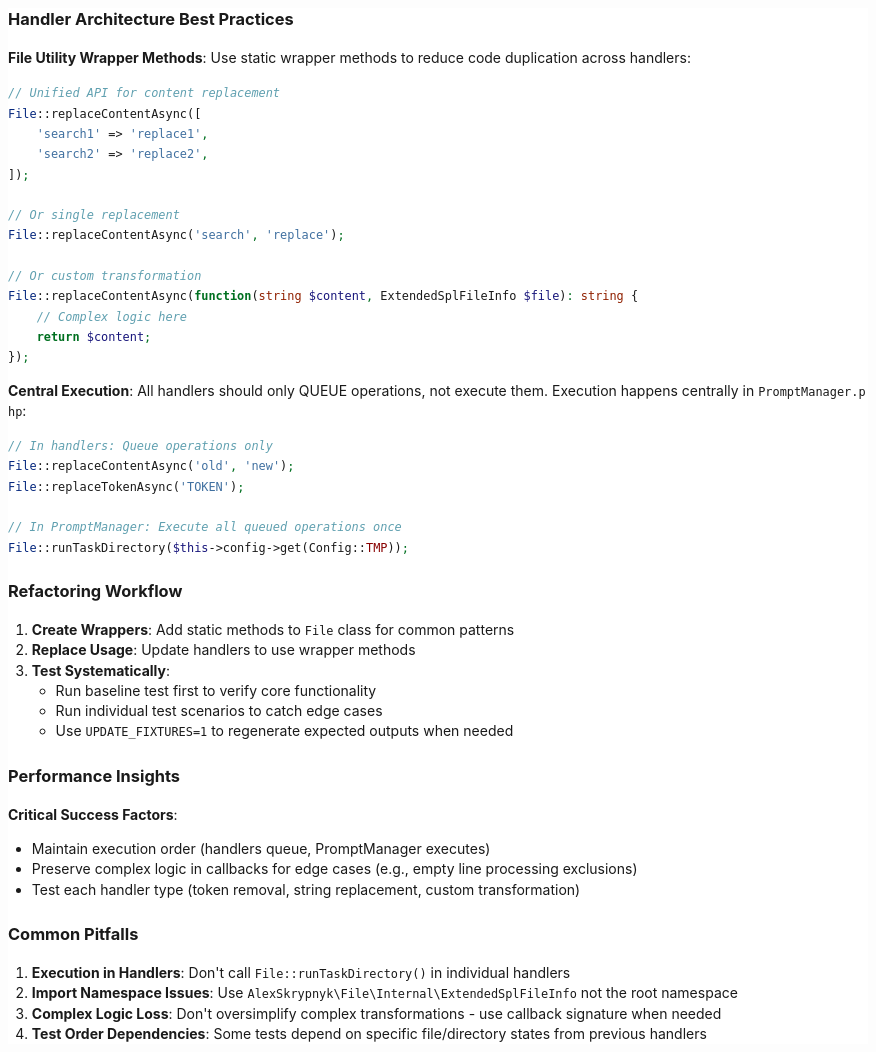 ### Handler Architecture Best Practices

**File Utility Wrapper Methods**: Use static wrapper methods to reduce code duplication across handlers:

```php
// Unified API for content replacement
File::replaceContentAsync([
    'search1' => 'replace1',
    'search2' => 'replace2',
]);

// Or single replacement
File::replaceContentAsync('search', 'replace');

// Or custom transformation
File::replaceContentAsync(function(string $content, ExtendedSplFileInfo $file): string {
    // Complex logic here
    return $content;
});
```

**Central Execution**: All handlers should only QUEUE operations, not execute them. Execution happens centrally in `PromptManager.php`:

```php
// In handlers: Queue operations only
File::replaceContentAsync('old', 'new');
File::replaceTokenAsync('TOKEN');

// In PromptManager: Execute all queued operations once
File::runTaskDirectory($this->config->get(Config::TMP));
```

### Refactoring Workflow

1. **Create Wrappers**: Add static methods to `File` class for common patterns
1. **Replace Usage**: Update handlers to use wrapper methods
1. **Test Systematically**:
   - Run baseline test first to verify core functionality
   - Run individual test scenarios to catch edge cases
   - Use `UPDATE_FIXTURES=1` to regenerate expected outputs when needed

### Performance Insights

**Critical Success Factors**:

- Maintain execution order (handlers queue, PromptManager executes)
- Preserve complex logic in callbacks for edge cases (e.g., empty line processing exclusions)
- Test each handler type (token removal, string replacement, custom transformation)

### Common Pitfalls

1. **Execution in Handlers**: Don't call `File::runTaskDirectory()` in individual handlers
2. **Import Namespace Issues**: Use `AlexSkrypnyk\File\Internal\ExtendedSplFileInfo` not the root namespace
3. **Complex Logic Loss**: Don't oversimplify complex transformations - use callback signature when needed
4. **Test Order Dependencies**: Some tests depend on specific file/directory states from previous handlers
